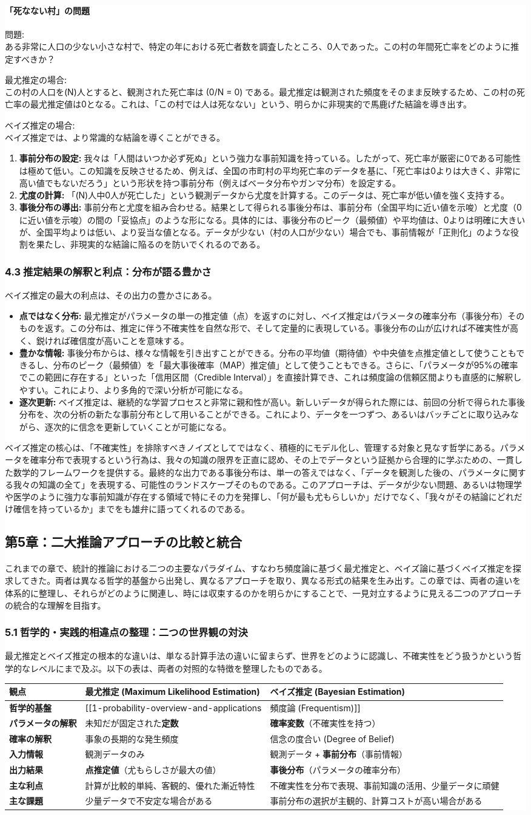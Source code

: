 #### 「死なない村」の問題
問題:  
ある非常に人口の少ない小さな村で、特定の年における死亡者数を調査したところ、0人であった。この村の年間死亡率をどのように推定すべきか？  

最尤推定の場合:  
この村の人口を\(N\)人とすると、観測された死亡率は \(0/N = 0\) である。最尤推定は観測された頻度をそのまま反映するため、この村の死亡率の最尤推定値は0となる。これは、「この村では人は死なない」という、明らかに非現実的で馬鹿げた結論を導き出す。

ベイズ推定の場合:  
ベイズ推定では、より常識的な結論を導くことができる。

1. **事前分布の設定:** 我々は「人間はいつか必ず死ぬ」という強力な事前知識を持っている。したがって、死亡率が厳密に0である可能性は極めて低い。この知識を反映させるため、例えば、全国の市町村の平均死亡率のデータを基に、「死亡率は0よりは大きく、非常に高い値でもないだろう」という形状を持つ事前分布（例えばベータ分布やガンマ分布）を設定する。  
2. **尤度の計算:** 「\(N\)人中0人が死亡した」という観測データから尤度を計算する。このデータは、死亡率が低い値を強く支持する。
3. **事後分布の導出:** 事前分布と尤度を組み合わせる。結果として得られる事後分布は、事前分布（全国平均に近い値を示唆）と尤度（0に近い値を示唆）の間の「妥協点」のような形になる。具体的には、事後分布のピーク（最頻値）や平均値は、0よりは明確に大きいが、全国平均よりは低い、より妥当な値となる。データが少ない（村の人口が少ない）場合でも、事前情報が「正則化」のような役割を果たし、非現実的な結論に陥るのを防いでくれるのである。

### 4.3 推定結果の解釈と利点：分布が語る豊かさ

ベイズ推定の最大の利点は、その出力の豊かさにある。

* **点ではなく分布:** 最尤推定がパラメータの単一の推定値（点）を返すのに対し、ベイズ推定はパラメータの確率分布（事後分布）そのものを返す。この分布は、推定に伴う不確実性を自然な形で、そして定量的に表現している。事後分布の山が広ければ不確実性が高く、鋭ければ確信度が高いことを意味する。
* **豊かな情報:** 事後分布からは、様々な情報を引き出すことができる。分布の平均値（期待値）や中央値を点推定値として使うこともできるし、分布のピーク（最頻値）を「最大事後確率（MAP）推定値」として使うこともできる。さらに、「パラメータが95%の確率でこの範囲に存在する」といった「信用区間（Credible Interval）」を直接計算でき、これは頻度論の信頼区間よりも直感的に解釈しやすい。これにより、より多角的で深い分析が可能になる。
* **逐次更新:** ベイズ推定は、継続的な学習プロセスと非常に親和性が高い。新しいデータが得られた際には、前回の分析で得られた事後分布を、次の分析の新たな事前分布として用いることができる。これにより、データを一つずつ、あるいはバッチごとに取り込みながら、逐次的に信念を更新していくことが可能になる。

ベイズ推定の核心は、「不確実性」を排除すべきノイズとしてではなく、積極的にモデル化し、管理する対象と見なす哲学にある。パラメータを確率分布で表現するという行為は、我々の知識の限界を正直に認め、その上でデータという証拠から合理的に学ぶための、一貫した数学的フレームワークを提供する。最終的な出力である事後分布は、単一の答えではなく、「データを観測した後の、パラメータに関する我々の知識の全て」を表現する、可能性のランドスケープそのものである。このアプローチは、データが少ない問題、あるいは物理学や医学のように強力な事前知識が存在する領域で特にその力を発揮し、「何が最も尤もらしいか」だけでなく、「我々がその結論にどれだけ確信を持っているか」までをも雄弁に語ってくれるのである。

## 第5章：二大推論アプローチの比較と統合

これまでの章で、統計的推論における二つの主要なパラダイム、すなわち頻度論に基づく最尤推定と、ベイズ論に基づくベイズ推定を探求してきた。両者は異なる哲学的基盤から出発し、異なるアプローチを取り、異なる形式の結果を生み出す。この章では、両者の違いを体系的に整理し、それらがどのように関連し、時には収束するのかを明らかにすることで、一見対立するように見える二つのアプローチの統合的な理解を目指す。

### 5.1 哲学的・実践的相違点の整理：二つの世界観の対決

最尤推定とベイズ推定の根本的な違いは、単なる計算手法の違いに留まらず、世界をどのように認識し、不確実性をどう扱うかという哲学的なレベルにまで及ぶ。以下の表は、両者の対照的な特徴を整理したものである。

| 観点 | 最尤推定 (Maximum Likelihood Estimation) | ベイズ推定 (Bayesian Estimation) |
| :---- | :---- | :---- |
| **哲学的基盤** | [[1-probability-overview-and-applications|頻度論 (Frequentism)]] | [[1-probability-overview-and-applications|ベイズ論 (Bayesianism)]] |
| **パラメータの解釈** | 未知だが固定された**定数** | **確率変数**（不確実性を持つ） |
| **確率の解釈** | 事象の長期的な発生頻度 | 信念の度合い (Degree of Belief) |
| **入力情報** | 観測データのみ | 観測データ + **事前分布**（事前情報） |
| **出力結果** | **点推定値**（尤もらしさが最大の値） | **事後分布**（パラメータの確率分布） |
| **主な利点** | 計算が比較的単純、客観的、優れた漸近特性 | 不確実性を分布で表現、事前知識の活用、少量データに頑健 |
| **主な課題** | 少量データで不安定な場合がある | 事前分布の選択が主観的、計算コストが高い場合がある |
